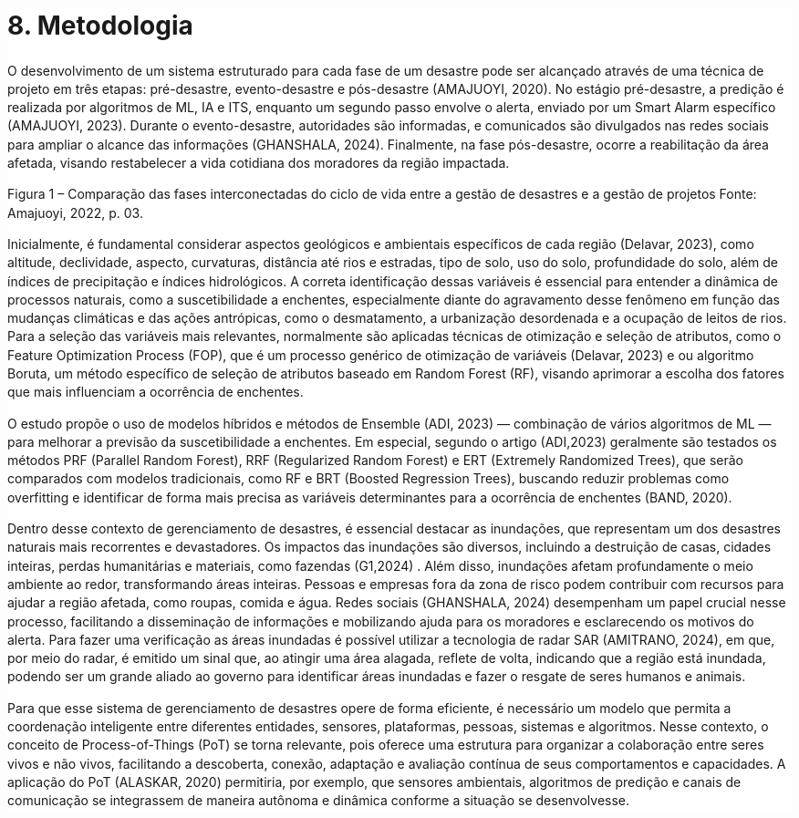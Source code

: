 # 8.   	Metodologia
 
O desenvolvimento de um sistema estruturado para cada fase de um desastre pode ser alcançado através de uma técnica de projeto em três etapas: pré-desastre, evento-desastre e pós-desastre (AMAJUOYI, 2020). No estágio pré-desastre, a predição é realizada por algoritmos de ML, IA e ITS, enquanto um segundo passo envolve o alerta, enviado por um Smart Alarm específico (AMAJUOYI, 2023). Durante o evento-desastre, autoridades são informadas, e comunicados são divulgados nas redes sociais para ampliar o alcance das informações (GHANSHALA, 2024). Finalmente, na fase pós-desastre, ocorre a reabilitação da área afetada, visando restabelecer a vida cotidiana dos moradores da região impactada.

Figura 1 – Comparação das fases interconectadas do ciclo de vida entre a gestão de desastres e a gestão de projetos Fonte: Amajuoyi, 2022, p. 03.

Inicialmente, é fundamental considerar aspectos geológicos e ambientais específicos de cada região (Delavar, 2023), como altitude, declividade, aspecto, curvaturas, distância até rios e estradas, tipo de solo, uso do solo, profundidade do solo, além de índices de precipitação e índices hidrológicos. A correta identificação dessas variáveis é essencial para entender a dinâmica de processos naturais, como a suscetibilidade a enchentes, especialmente diante do agravamento desse fenômeno em função das mudanças climáticas e das ações antrópicas, como o desmatamento, a urbanização desordenada e a ocupação de leitos de rios. Para a seleção das variáveis mais relevantes, normalmente são aplicadas técnicas de otimização e seleção de atributos, como o Feature Optimization Process (FOP), que é um processo genérico de otimização de variáveis (Delavar, 2023) e ou algoritmo Boruta, um método específico de seleção de atributos baseado em Random Forest (RF), visando aprimorar a escolha dos fatores que mais influenciam a ocorrência de enchentes.

O estudo propõe o uso de modelos híbridos e métodos de Ensemble (ADI, 2023) — combinação de vários algoritmos de ML — para melhorar a previsão da suscetibilidade a enchentes. Em especial, segundo o artigo (ADI,2023) geralmente são testados os métodos PRF (Parallel Random Forest), RRF (Regularized Random Forest) e ERT (Extremely Randomized Trees), que serão comparados com modelos tradicionais, como RF e BRT (Boosted Regression Trees), buscando reduzir problemas como overfitting e identificar de forma mais precisa as variáveis determinantes para a ocorrência de enchentes (BAND, 2020).

Dentro desse contexto de gerenciamento de desastres, é essencial destacar as inundações, que representam um dos desastres naturais mais recorrentes e devastadores. Os impactos das inundações são diversos, incluindo a destruição de casas, cidades inteiras, perdas humanitárias e materiais, como fazendas (G1,2024) . Além disso, inundações afetam profundamente o meio ambiente ao redor, transformando áreas inteiras. Pessoas e empresas fora da zona de risco podem contribuir com recursos para ajudar a região afetada, como roupas, comida e água. Redes sociais (GHANSHALA, 2024) desempenham um papel crucial nesse processo, facilitando a disseminação de informações e mobilizando ajuda para os moradores e esclarecendo os motivos do alerta.
Para fazer uma verificação as áreas inundadas é possível utilizar a tecnologia de radar SAR (AMITRANO, 2024), em que, por meio do radar, é emitido um sinal que, ao atingir uma área alagada, reflete de volta, indicando que a região está inundada, podendo ser um grande aliado ao governo para identificar áreas inundadas e fazer o resgate de seres humanos e animais.

Para que esse sistema de gerenciamento de desastres opere de forma eficiente, é necessário um modelo que permita a coordenação inteligente entre diferentes entidades, sensores, plataformas, pessoas, sistemas e algoritmos. Nesse contexto, o conceito de Process-of-Things (PoT) se torna relevante, pois oferece uma estrutura para organizar a colaboração entre seres vivos e não vivos, facilitando a descoberta, conexão, adaptação e avaliação contínua de seus comportamentos e capacidades. A aplicação do PoT (ALASKAR, 2020) permitiria, por exemplo, que sensores ambientais, algoritmos de predição e canais de comunicação se integrassem de maneira autônoma e dinâmica conforme a situação se desenvolvesse.
